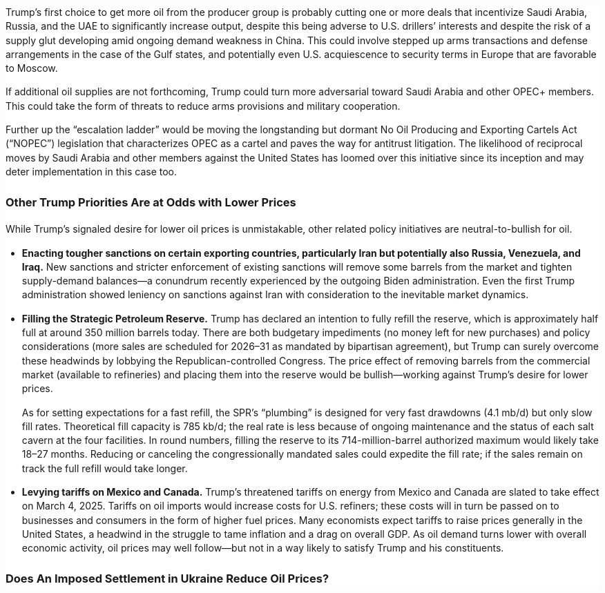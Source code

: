 Trump’s first choice to get more oil from the producer group is probably cutting one or more deals that incentivize Saudi Arabia, Russia, and the UAE to significantly increase output, despite this being adverse to U.S. drillers’ interests and despite the risk of a supply glut developing amid ongoing demand weakness in China. This could involve stepped up arms transactions and defense arrangements in the case of the Gulf states, and potentially even U.S. acquiescence to security terms in Europe that are favorable to Moscow.

If additional oil supplies are not forthcoming, Trump could turn more adversarial toward Saudi Arabia and other OPEC+ members. This could take the form of threats to reduce arms provisions and military cooperation.

Further up the “escalation ladder” would be moving the longstanding but dormant No Oil Producing and Exporting Cartels Act (“NOPEC”) legislation that characterizes OPEC as a cartel and paves the way for antitrust litigation. The likelihood of reciprocal moves by Saudi Arabia and other members against the United States has loomed over this initiative since its inception and may deter implementation in this case too.


### Other Trump Priorities Are at Odds with Lower Prices

While Trump’s signaled desire for lower oil prices is unmistakable, other related policy initiatives are neutral-to-bullish for oil.

- __Enacting tougher sanctions on certain exporting countries, particularly Iran but potentially also Russia, Venezuela, and Iraq.__ New sanctions and stricter enforcement of existing sanctions will remove some barrels from the market and tighten supply-demand balances—a conundrum recently experienced by the outgoing Biden administration. Even the first Trump administration showed leniency on sanctions against Iran with consideration to the inevitable market dynamics.

- __Filling the Strategic Petroleum Reserve.__ Trump has declared an intention to fully refill the reserve, which is approximately half full at around 350 million barrels today. There are both budgetary impediments (no money left for new purchases) and policy considerations (more sales are scheduled for 2026–31 as mandated by bipartisan agreement), but Trump can surely overcome these headwinds by lobbying the Republican-controlled Congress. The price effect of removing barrels from the commercial market (available to refineries) and placing them into the reserve would be bullish—working against Trump’s desire for lower prices.

   As for setting expectations for a fast refill, the SPR’s “plumbing” is designed for very fast drawdowns (4.1 mb/d) but only slow fill rates. Theoretical fill capacity is 785 kb/d; the real rate is less because of ongoing maintenance and the status of each salt cavern at the four facilities. In round numbers, filling the reserve to its 714-million-barrel authorized maximum would likely take 18–27 months. Reducing or canceling the congressionally mandated sales could expedite the fill rate; if the sales remain on track the full refill would take longer.

- __Levying tariffs on Mexico and Canada.__ Trump’s threatened tariffs on energy from Mexico and Canada are slated to take effect on March 4, 2025. Tariffs on oil imports would increase costs for U.S. refiners; these costs will in turn be passed on to businesses and consumers in the form of higher fuel prices. Many economists expect tariffs to raise prices generally in the United States, a headwind in the struggle to tame inflation and a drag on overall GDP. As oil demand turns lower with overall economic activity, oil prices may well follow—but not in a way likely to satisfy Trump and his constituents.


### Does An Imposed Settlement in Ukraine Reduce Oil Prices?
